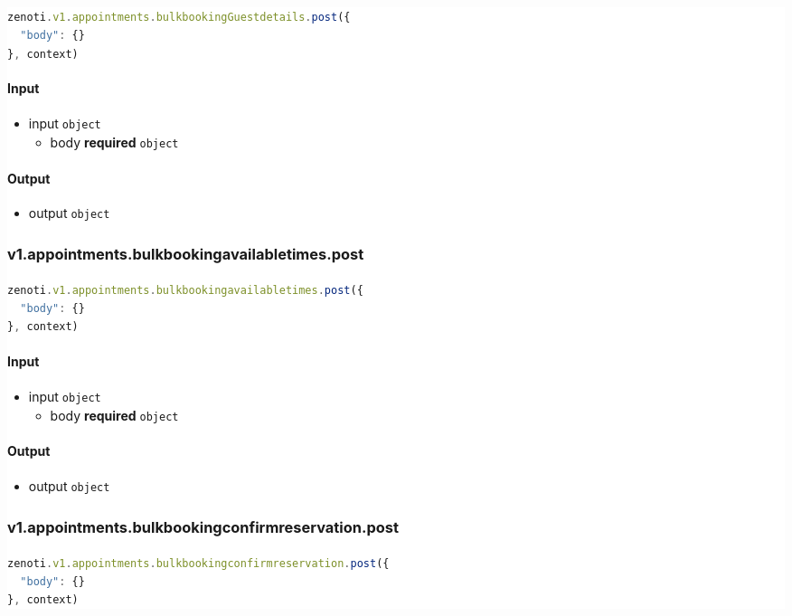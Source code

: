 








```js
zenoti.v1.appointments.bulkbookingGuestdetails.post({
  "body": {}
}, context)
```

#### Input
* input `object`
  * body **required** `object`

#### Output
* output `object`

### v1.appointments.bulkbookingavailabletimes.post













```js
zenoti.v1.appointments.bulkbookingavailabletimes.post({
  "body": {}
}, context)
```

#### Input
* input `object`
  * body **required** `object`

#### Output
* output `object`

### v1.appointments.bulkbookingconfirmreservation.post













```js
zenoti.v1.appointments.bulkbookingconfirmreservation.post({
  "body": {}
}, context)
```
